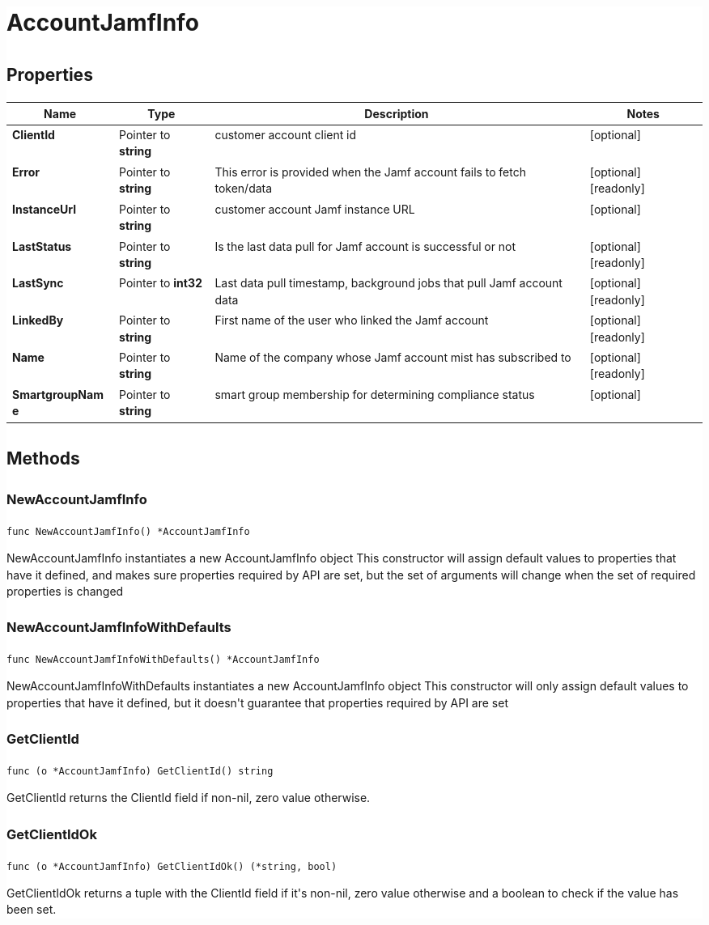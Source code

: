 # AccountJamfInfo

## Properties

Name | Type | Description | Notes
------------ | ------------- | ------------- | -------------
**ClientId** | Pointer to **string** | customer account client id | [optional] 
**Error** | Pointer to **string** | This error is provided when the Jamf account fails to fetch token/data | [optional] [readonly] 
**InstanceUrl** | Pointer to **string** | customer account Jamf instance URL | [optional] 
**LastStatus** | Pointer to **string** | Is the last data pull for Jamf account is successful or not | [optional] [readonly] 
**LastSync** | Pointer to **int32** | Last data pull timestamp, background jobs that pull Jamf account data | [optional] [readonly] 
**LinkedBy** | Pointer to **string** | First name of the user who linked the Jamf account | [optional] [readonly] 
**Name** | Pointer to **string** | Name of the company whose Jamf account mist has subscribed to | [optional] [readonly] 
**SmartgroupName** | Pointer to **string** | smart group membership for determining compliance status | [optional] 

## Methods

### NewAccountJamfInfo

`func NewAccountJamfInfo() *AccountJamfInfo`

NewAccountJamfInfo instantiates a new AccountJamfInfo object
This constructor will assign default values to properties that have it defined,
and makes sure properties required by API are set, but the set of arguments
will change when the set of required properties is changed

### NewAccountJamfInfoWithDefaults

`func NewAccountJamfInfoWithDefaults() *AccountJamfInfo`

NewAccountJamfInfoWithDefaults instantiates a new AccountJamfInfo object
This constructor will only assign default values to properties that have it defined,
but it doesn't guarantee that properties required by API are set

### GetClientId

`func (o *AccountJamfInfo) GetClientId() string`

GetClientId returns the ClientId field if non-nil, zero value otherwise.

### GetClientIdOk

`func (o *AccountJamfInfo) GetClientIdOk() (*string, bool)`

GetClientIdOk returns a tuple with the ClientId field if it's non-nil, zero value otherwise
and a boolean to check if the value has been set.
